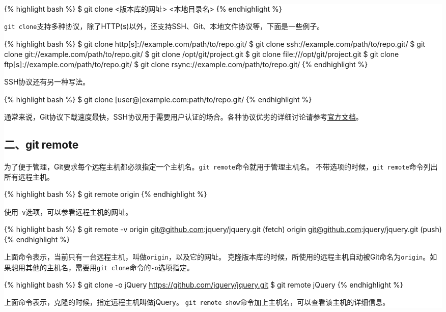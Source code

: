 {% highlight bash %}
$ git clone <版本库的网址> <本地目录名>
{% endhighlight %}

`git clone`支持多种协议，除了HTTP(s)以外，还支持SSH、Git、本地文件协议等，下面是一些例子。

{% highlight bash %}
$ git clone http[s]://example.com/path/to/repo.git/
$ git clone ssh://example.com/path/to/repo.git/
$ git clone git://example.com/path/to/repo.git/
$ git clone /opt/git/project.git
$ git clone file:///opt/git/project.git
$ git clone ftp[s]://example.com/path/to/repo.git/
$ git clone rsync://example.com/path/to/repo.git/
{% endhighlight %}

SSH协议还有另一种写法。

{% highlight bash %}
$ git clone [user@]example.com:path/to/repo.git/
{% endhighlight %}

通常来说，Git协议下载速度最快，SSH协议用于需要用户认证的场合。各种协议优劣的详细讨论请参考[官方文档](https://git-scm.com/book/en/v2/Git-on-the-Server-The-Protocols)。


## 二、git remote


为了便于管理，Git要求每个远程主机都必须指定一个主机名。`git remote`命令就用于管理主机名。
不带选项的时候，`git remote`命令列出所有远程主机。


{% highlight bash %}
$ git remote
origin
{% endhighlight %}

使用`-v`选项，可以参看远程主机的网址。

{% highlight bash %}
$ git remote -v
origin  git@github.com:jquery/jquery.git (fetch)
origin  git@github.com:jquery/jquery.git (push)
{% endhighlight %}


上面命令表示，当前只有一台远程主机，叫做`origin`，以及它的网址。
克隆版本库的时候，所使用的远程主机自动被Git命名为`origin`。如果想用其他的主机名，需要用`git clone`命令的`-o`选项指定。

{% highlight bash %}
$ git clone -o jQuery https://github.com/jquery/jquery.git
$ git remote
jQuery
{% endhighlight %}


上面命令表示，克隆的时候，指定远程主机叫做jQuery。
`git remote show`命令加上主机名，可以查看该主机的详细信息。
